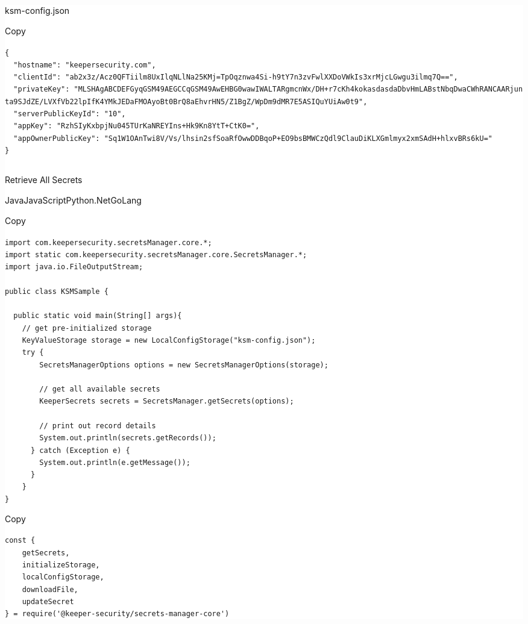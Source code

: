 ksm-config.json

Copy

    
    
    {
      "hostname": "keepersecurity.com",
      "clientId": "ab2x3z/Acz0QFTiilm8UxIlqNLlNa25KMj=TpOqznwa4Si-h9tY7n3zvFwlXXDoVWkIs3xrMjcLGwgu3ilmq7Q==",
      "privateKey": "MLSHAgABCDEFGyqGSM49AEGCCqGSM49AwEHBG0wawIWALTARgmcnWx/DH+r7cKh4kokasdasdaDbvHmLABstNbqDwaCWhRANCAARjunta9SJdZE/LVXfVb22lpIfK4YMkJEDaFMOAyoBt0BrQ8aEhvrHN5/Z1BgZ/WpDm9dMR7E5ASIQuYUiAw0t9",
      "serverPublicKeyId": "10",
      "appKey": "RzhSIyKxbpjNu045TUrKaNREYIns+Hk9Kn8YtT+CtK0=",
      "appOwnerPublicKey": "Sq1W1OAnTwi8V/Vs/lhsin2sfSoaRfOwwDDBqoP+EO9bsBMWCzQdl9ClauDiKLXGmlmyx2xmSAdH+hlxvBRs6kU="
    }

##

Retrieve All Secrets

JavaJavaScriptPython.NetGoLang

Copy

    
    
    import com.keepersecurity.secretsManager.core.*;
    import static com.keepersecurity.secretsManager.core.SecretsManager.*;
    import java.io.FileOutputStream;
    
    public class KSMSample {
      
      public static void main(String[] args){
        // get pre-initialized storage
        KeyValueStorage storage = new LocalConfigStorage("ksm-config.json");
        try { 
            SecretsManagerOptions options = new SecretsManagerOptions(storage);
            
            // get all available secrets
            KeeperSecrets secrets = SecretsManager.getSecrets(options);
            
            // print out record details
            System.out.println(secrets.getRecords());
          } catch (Exception e) {
            System.out.println(e.getMessage());
          } 
        }
    }

Copy

    
    
    const {
        getSecrets,
        initializeStorage,
        localConfigStorage,
        downloadFile,
        updateSecret
    } = require('@keeper-security/secrets-manager-core')
    